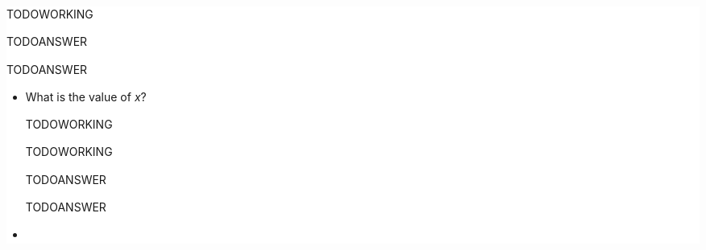 </div>
<div class='working'>

TODOWORKING

</div>
</div>
<div class='answers'>
<div class='answer'>

TODOANSWER

</div>
<div class='answer'>

TODOANSWER

</div>
</div>
<ul class='subquestion TODO'>
<li>
<div class='question_envelope rag_red subquestion'>
<div class='topics'>
<ul>
</ul>
</div>
<div class='question subquestion'>

What is the value of $x$? 

</div>
<div class='workings'>
<div class='working'>

TODOWORKING

</div>
<div class='working'>

TODOWORKING

</div>
</div>
<div class='answers'>
<div class='answer'>

TODOANSWER

</div>
<div class='answer'>

TODOANSWER

</div>
</div>

</div>
</li>
<li>
<div class='question_envelope rag_red subquestion'>
<div class='topics'>
<ul>
</ul>
</div>
<div class='question subquestion'>

